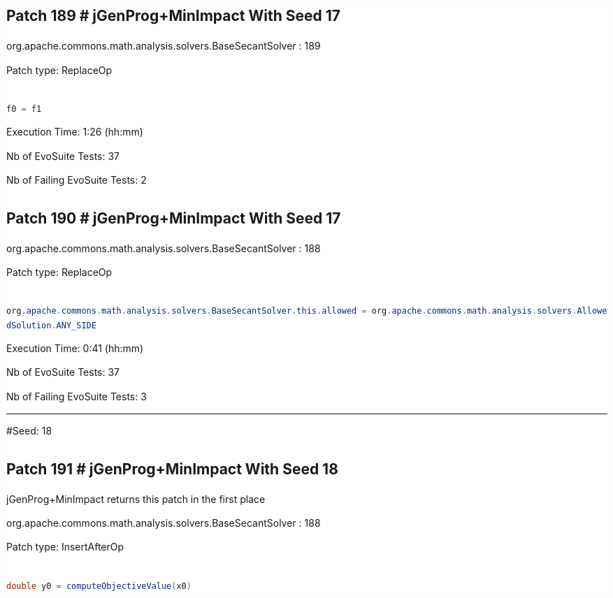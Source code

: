 

## Patch 189 #  jGenProg+MinImpact With Seed 17

org.apache.commons.math.analysis.solvers.BaseSecantSolver : 189

Patch type: ReplaceOp

```Java

f0 = f1

```


Execution Time: 1:26 (hh:mm) 

Nb of EvoSuite Tests: 37

Nb of Failing EvoSuite Tests: 2



## Patch 190 #  jGenProg+MinImpact With Seed 17

org.apache.commons.math.analysis.solvers.BaseSecantSolver : 188

Patch type: ReplaceOp

```Java

org.apache.commons.math.analysis.solvers.BaseSecantSolver.this.allowed = org.apache.commons.math.analysis.solvers.AllowedSolution.ANY_SIDE

```


Execution Time: 0:41 (hh:mm) 

Nb of EvoSuite Tests: 37

Nb of Failing EvoSuite Tests: 3


--- 
#Seed: 18

## Patch 191 #  jGenProg+MinImpact With Seed 18

jGenProg+MinImpact returns this patch in the first place

org.apache.commons.math.analysis.solvers.BaseSecantSolver : 188

Patch type: InsertAfterOp

```Java

double y0 = computeObjectiveValue(x0)

```
